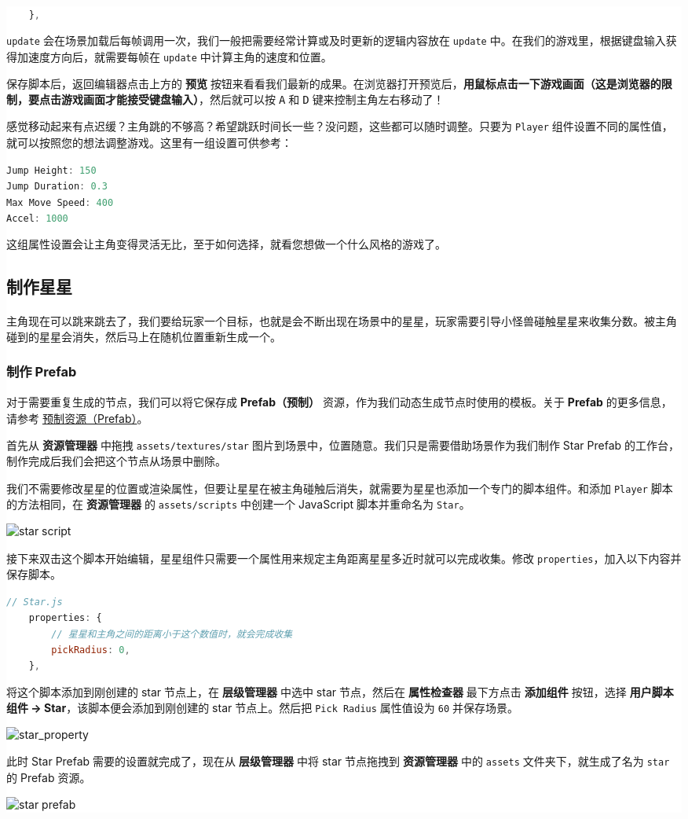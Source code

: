 ```js
    },
```

`update` 会在场景加载后每帧调用一次，我们一般把需要经常计算或及时更新的逻辑内容放在 `update` 中。在我们的游戏里，根据键盘输入获得加速度方向后，就需要每帧在 `update` 中计算主角的速度和位置。

保存脚本后，返回编辑器点击上方的 **预览** 按钮来看看我们最新的成果。在浏览器打开预览后，**用鼠标点击一下游戏画面（这是浏览器的限制，要点击游戏画面才能接受键盘输入）**，然后就可以按 <kbd>A</kbd> 和 <kbd>D</kbd> 键来控制主角左右移动了！

感觉移动起来有点迟缓？主角跳的不够高？希望跳跃时间长一些？没问题，这些都可以随时调整。只要为 `Player` 组件设置不同的属性值，就可以按照您的想法调整游戏。这里有一组设置可供参考：

```js
Jump Height: 150
Jump Duration: 0.3
Max Move Speed: 400
Accel: 1000
```

这组属性设置会让主角变得灵活无比，至于如何选择，就看您想做一个什么风格的游戏了。

## 制作星星

主角现在可以跳来跳去了，我们要给玩家一个目标，也就是会不断出现在场景中的星星，玩家需要引导小怪兽碰触星星来收集分数。被主角碰到的星星会消失，然后马上在随机位置重新生成一个。

### 制作 Prefab

对于需要重复生成的节点，我们可以将它保存成 **Prefab（预制）** 资源，作为我们动态生成节点时使用的模板。关于 **Prefab** 的更多信息，请参考 [预制资源（Prefab）](../asset-workflow/prefab.md)。

首先从 **资源管理器** 中拖拽 `assets/textures/star` 图片到场景中，位置随意。我们只是需要借助场景作为我们制作 Star Prefab 的工作台，制作完成后我们会把这个节点从场景中删除。

我们不需要修改星星的位置或渲染属性，但要让星星在被主角碰触后消失，就需要为星星也添加一个专门的脚本组件。和添加 `Player` 脚本的方法相同，在 **资源管理器** 的 `assets/scripts` 中创建一个 JavaScript 脚本并重命名为 `Star`。

![star script](quick-start/star_script.png)

接下来双击这个脚本开始编辑，星星组件只需要一个属性用来规定主角距离星星多近时就可以完成收集。修改 `properties`，加入以下内容并保存脚本。

```js
// Star.js
    properties: {
        // 星星和主角之间的距离小于这个数值时，就会完成收集
        pickRadius: 0,
    },
```

将这个脚本添加到刚创建的 star 节点上，在 **层级管理器** 中选中 star 节点，然后在 **属性检查器** 最下方点击 **添加组件** 按钮，选择 **用户脚本组件 -> Star**，该脚本便会添加到刚创建的 star 节点上。然后把 `Pick Radius` 属性值设为 `60` 并保存场景。

![star_property](quick-start/star_property.png)

此时 Star Prefab 需要的设置就完成了，现在从 **层级管理器** 中将 star 节点拖拽到 **资源管理器** 中的 `assets` 文件夹下，就生成了名为 `star` 的 Prefab 资源。

![star prefab](quick-start/prefab_asset.png)

